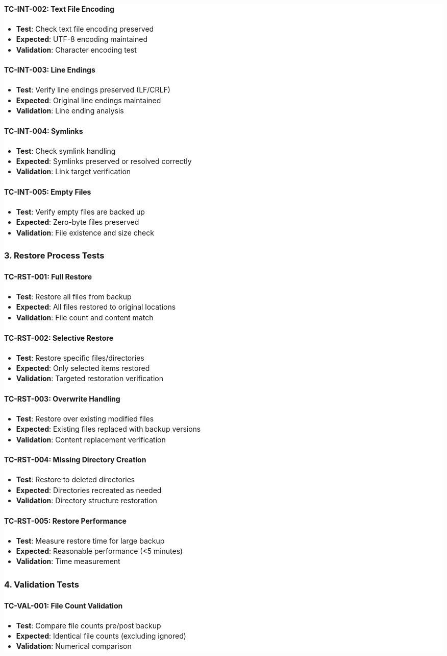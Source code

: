 #### TC-INT-002: Text File Encoding
- **Test**: Check text file encoding preserved
- **Expected**: UTF-8 encoding maintained
- **Validation**: Character encoding test

#### TC-INT-003: Line Endings
- **Test**: Verify line endings preserved (LF/CRLF)
- **Expected**: Original line endings maintained
- **Validation**: Line ending analysis

#### TC-INT-004: Symlinks
- **Test**: Check symlink handling
- **Expected**: Symlinks preserved or resolved correctly
- **Validation**: Link target verification

#### TC-INT-005: Empty Files
- **Test**: Verify empty files are backed up
- **Expected**: Zero-byte files preserved
- **Validation**: File existence and size check

### 3. Restore Process Tests

#### TC-RST-001: Full Restore
- **Test**: Restore all files from backup
- **Expected**: All files restored to original locations
- **Validation**: File count and content match

#### TC-RST-002: Selective Restore
- **Test**: Restore specific files/directories
- **Expected**: Only selected items restored
- **Validation**: Targeted restoration verification

#### TC-RST-003: Overwrite Handling
- **Test**: Restore over existing modified files
- **Expected**: Existing files replaced with backup versions
- **Validation**: Content replacement verification

#### TC-RST-004: Missing Directory Creation
- **Test**: Restore to deleted directories
- **Expected**: Directories recreated as needed
- **Validation**: Directory structure restoration

#### TC-RST-005: Restore Performance
- **Test**: Measure restore time for large backup
- **Expected**: Reasonable performance (<5 minutes)
- **Validation**: Time measurement

### 4. Validation Tests

#### TC-VAL-001: File Count Validation
- **Test**: Compare file counts pre/post backup
- **Expected**: Identical file counts (excluding ignored)
- **Validation**: Numerical comparison
